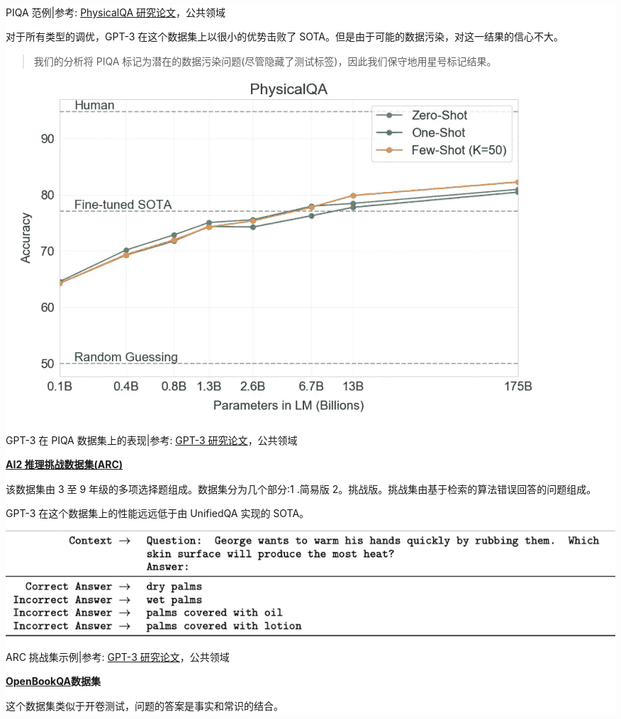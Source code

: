 PIQA 范例|参考: [PhysicalQA 研究论文](https://arxiv.org/pdf/1911.11641.pdf)，公共领域

对于所有类型的调优，GPT-3 在这个数据集上以很小的优势击败了 SOTA。但是由于可能的数据污染，对这一结果的信心不大。

> 我们的分析将 PIQA 标记为潜在的数据污染问题(尽管隐藏了测试标签)，因此我们保守地用星号标记结果。

![](img/824130a309891424448e5c357117306a.png)

GPT-3 在 PIQA 数据集上的表现|参考: [GPT-3 研究论文](https://arxiv.org/pdf/2005.14165.pdf)，公共领域

[**AI2 推理挑战数据集(ARC)**](https://arxiv.org/pdf/1803.05457.pdf)

该数据集由 3 至 9 年级的多项选择题组成。数据集分为几个部分:1 .简易版 2。挑战版。挑战集由基于检索的算法错误回答的问题组成。

GPT-3 在这个数据集上的性能远远低于由 UnifiedQA 实现的 SOTA。

![](img/bb6e50d83222ea68e141b3d1eb627885.png)

ARC 挑战集示例|参考: [GPT-3 研究论文](https://arxiv.org/pdf/2005.14165.pdf)，公共领域

[**OpenBookQA**](https://arxiv.org/pdf/1809.02789.pdf)**数据集**

这个数据集类似于开卷测试，问题的答案是事实和常识的结合。
